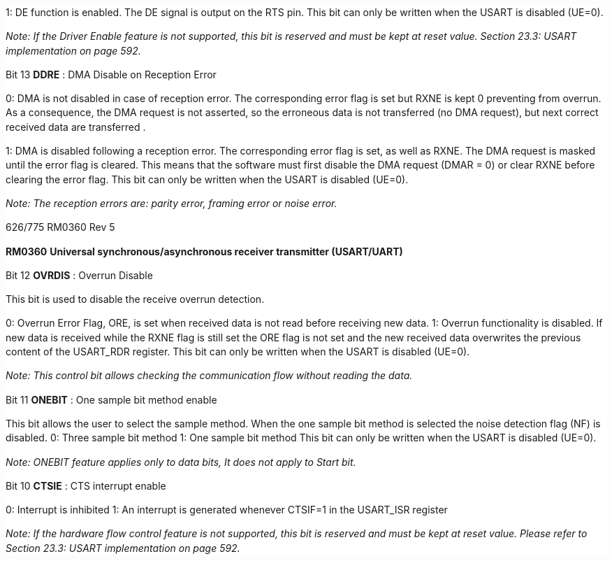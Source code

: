 1: DE function is enabled. The DE signal is output on the RTS pin.
This bit can only be written when the USART is disabled (UE=0).

_Note: If the Driver Enable feature is not supported, this bit is reserved and must be kept at_
_reset value. Section 23.3: USART implementation on page 592._


Bit 13 **DDRE** : DMA Disable on Reception Error

0: DMA is not disabled in case of reception error. The corresponding error flag is set but
RXNE is kept 0 preventing from overrun. As a consequence, the DMA request is not
asserted, so the erroneous data is not transferred (no DMA request), but next correct
received data are transferred .

1: DMA is disabled following a reception error. The corresponding error flag is set, as well as
RXNE. The DMA request is masked until the error flag is cleared. This means that the
software must first disable the DMA request (DMAR = 0) or clear RXNE before clearing the
error flag.
This bit can only be written when the USART is disabled (UE=0).

_Note: The reception errors are: parity error, framing error or noise error._


626/775 RM0360 Rev 5


**RM0360** **Universal synchronous/asynchronous receiver transmitter (USART/UART)**


Bit 12 **OVRDIS** : Overrun Disable

This bit is used to disable the receive overrun detection.

0: Overrun Error Flag, ORE, is set when received data is not read before receiving new data.
1: Overrun functionality is disabled. If new data is received while the RXNE flag is still set
the ORE flag is not set and the new received data overwrites the previous content of the
USART_RDR register.
This bit can only be written when the USART is disabled (UE=0).

_Note: This control bit allows checking the communication flow without reading the data._


Bit 11 **ONEBIT** : One sample bit method enable

This bit allows the user to select the sample method. When the one sample bit method is
selected the noise detection flag (NF) is disabled.
0: Three sample bit method
1: One sample bit method
This bit can only be written when the USART is disabled (UE=0).

_Note: ONEBIT feature applies only to data bits, It does not apply to Start bit._


Bit 10 **CTSIE** : CTS interrupt enable

0: Interrupt is inhibited
1: An interrupt is generated whenever CTSIF=1 in the USART_ISR register

_Note: If the hardware flow control feature is not supported, this bit is reserved and must be_
_kept at reset value. Please refer to Section 23.3: USART implementation on page 592._

